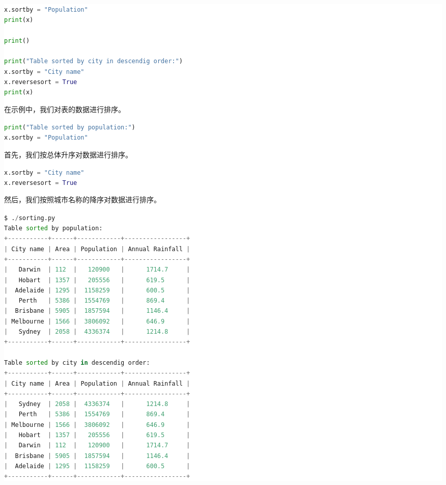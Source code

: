 ```py
x.sortby = "Population"
print(x)

print()

print("Table sorted by city in descendig order:")
x.sortby = "City name"
x.reversesort = True
print(x)

```

在示例中，我们对表的数据进行排序。

```py
print("Table sorted by population:")
x.sortby = "Population"

```

首先，我们按总体升序对数据进行排序。

```py
x.sortby = "City name"
x.reversesort = True

```

然后，我们按照城市名称的降序对数据进行排序。

```py
$ ./sorting.py 
Table sorted by population:
+-----------+------+------------+-----------------+
| City name | Area | Population | Annual Rainfall |
+-----------+------+------------+-----------------+
|   Darwin  | 112  |   120900   |      1714.7     |
|   Hobart  | 1357 |   205556   |      619.5      |
|  Adelaide | 1295 |  1158259   |      600.5      |
|   Perth   | 5386 |  1554769   |      869.4      |
|  Brisbane | 5905 |  1857594   |      1146.4     |
| Melbourne | 1566 |  3806092   |      646.9      |
|   Sydney  | 2058 |  4336374   |      1214.8     |
+-----------+------+------------+-----------------+

Table sorted by city in descendig order:
+-----------+------+------------+-----------------+
| City name | Area | Population | Annual Rainfall |
+-----------+------+------------+-----------------+
|   Sydney  | 2058 |  4336374   |      1214.8     |
|   Perth   | 5386 |  1554769   |      869.4      |
| Melbourne | 1566 |  3806092   |      646.9      |
|   Hobart  | 1357 |   205556   |      619.5      |
|   Darwin  | 112  |   120900   |      1714.7     |
|  Brisbane | 5905 |  1857594   |      1146.4     |
|  Adelaide | 1295 |  1158259   |      600.5      |
+-----------+------+------------+-----------------+

```
